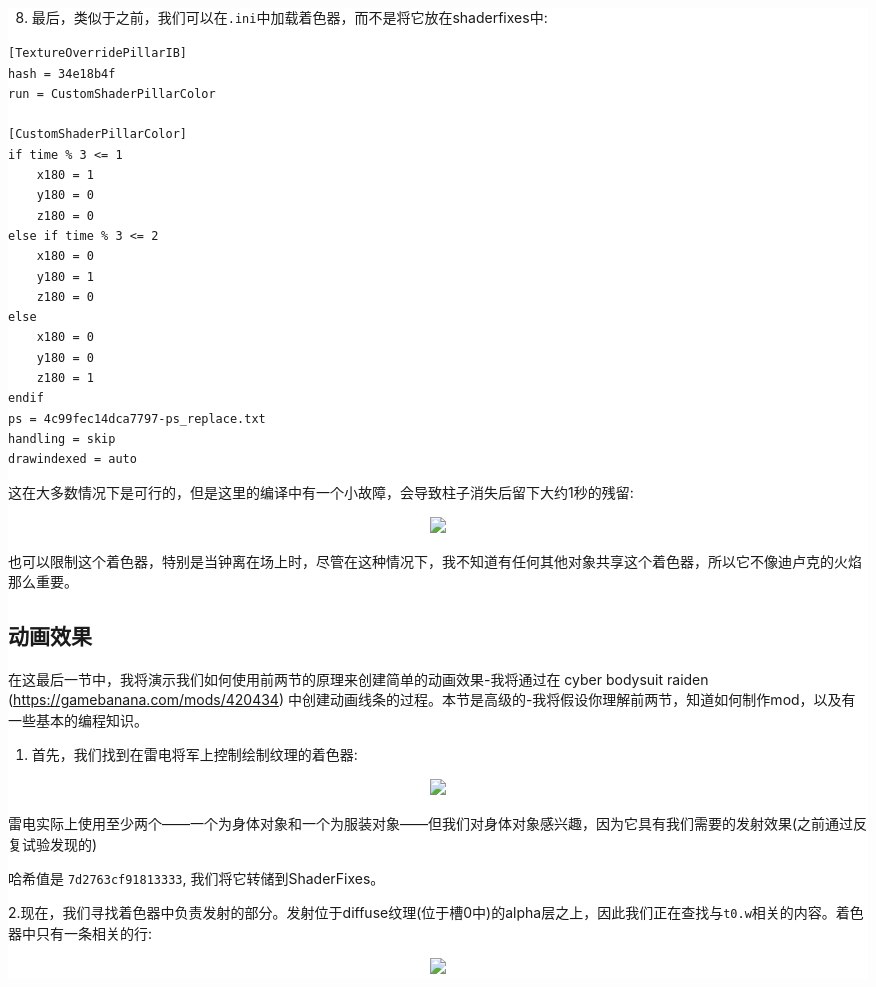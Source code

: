8. 最后，类似于之前，我们可以在` .ini `中加载着色器，而不是将它放在shaderfixes中:

```
[TextureOverridePillarIB]
hash = 34e18b4f
run = CustomShaderPillarColor

[CustomShaderPillarColor]
if time % 3 <= 1
	x180 = 1
	y180 = 0
	z180 = 0
else if time % 3 <= 2
	x180 = 0
	y180 = 1
	z180 = 0
else
	x180 = 0
	y180 = 0
	z180 = 1
endif
ps = 4c99fec14dca7797-ps_replace.txt
handling = skip
drawindexed = auto
```

这在大多数情况下是可行的，但是这里的编译中有一个小故障，会导致柱子消失后留下大约1秒的残留:

<p align="center">
<img src="https://user-images.githubusercontent.com/107697535/211992799-823cb1d7-cb97-469a-b1d0-6d80affed8a8.png" width="600"/>
</p>

也可以限制这个着色器，特别是当钟离在场上时，尽管在这种情况下，我不知道有任何其他对象共享这个着色器，所以它不像迪卢克的火焰那么重要。


## 动画效果

在这最后一节中，我将演示我们如何使用前两节的原理来创建简单的动画效果-我将通过在 cyber bodysuit raiden (https://gamebanana.com/mods/420434) 中创建动画线条的过程。本节是高级的-我将假设你理解前两节，知道如何制作mod，以及有一些基本的编程知识。

1. 首先，我们找到在雷电将军上控制绘制纹理的着色器:

<p align="center">
<img src="https://user-images.githubusercontent.com/107697535/211994076-18855a3d-7400-4315-9c86-34320c9c1393.png" width="600"/>
</p>

雷电实际上使用至少两个——一个为身体对象和一个为服装对象——但我们对身体对象感兴趣，因为它具有我们需要的发射效果(之前通过反复试验发现的)

哈希值是 `7d2763cf91813333`, 我们将它转储到ShaderFixes。

2.现在，我们寻找着色器中负责发射的部分。发射位于diffuse纹理(位于槽0中)的alpha层之上，因此我们正在查找与`t0.w`相关的内容。着色器中只有一条相关的行:

<p align="center">
<img src="https://user-images.githubusercontent.com/107697535/211994193-4a061233-20e7-4817-871d-499d04b209be.png" width="400"/>
</p>
